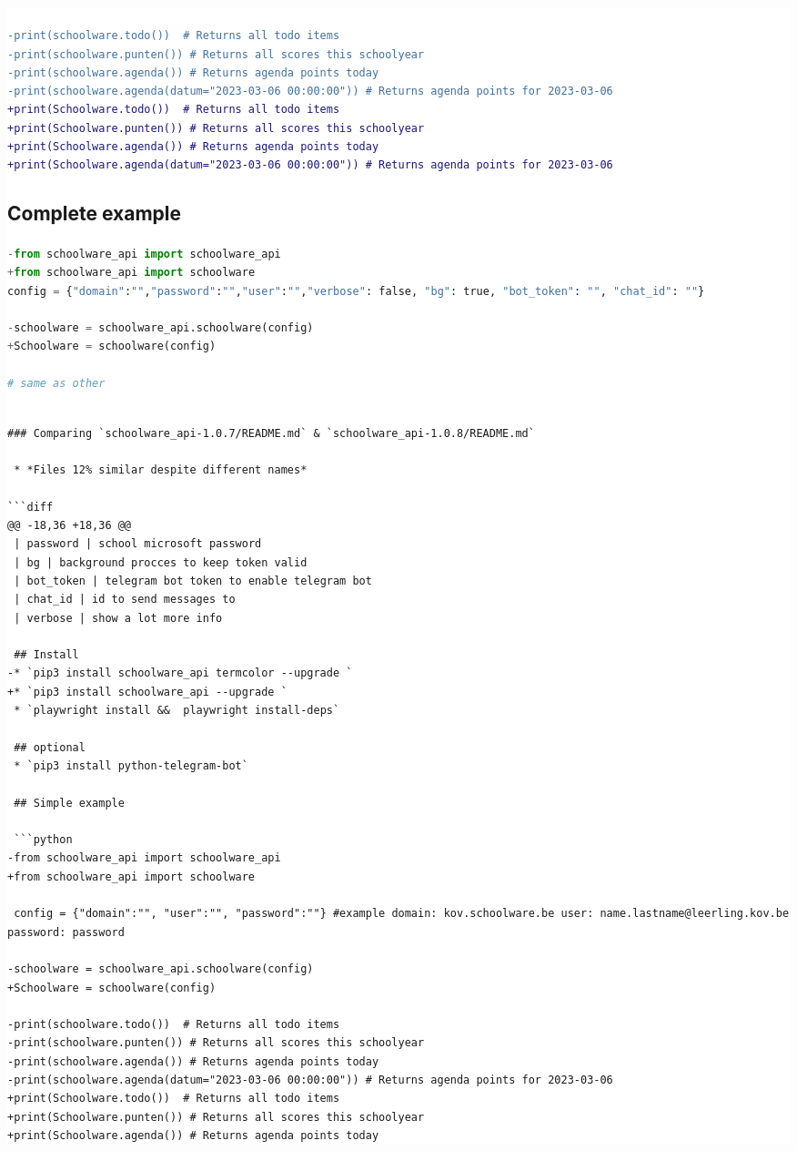 ```diff
 
-print(schoolware.todo())  # Returns all todo items
-print(schoolware.punten()) # Returns all scores this schoolyear
-print(schoolware.agenda()) # Returns agenda points today
-print(schoolware.agenda(datum="2023-03-06 00:00:00")) # Returns agenda points for 2023-03-06
+print(Schoolware.todo())  # Returns all todo items
+print(Schoolware.punten()) # Returns all scores this schoolyear
+print(Schoolware.agenda()) # Returns agenda points today
+print(Schoolware.agenda(datum="2023-03-06 00:00:00")) # Returns agenda points for 2023-03-06
 ```
 ## Complete example
 ```python
-from schoolware_api import schoolware_api
+from schoolware_api import schoolware
 config = {"domain":"","password":"","user":"","verbose": false, "bg": true, "bot_token": "", "chat_id": ""}
 
-schoolware = schoolware_api.schoolware(config)
+Schoolware = schoolware(config)
 
 # same as other
 ```
```

### Comparing `schoolware_api-1.0.7/README.md` & `schoolware_api-1.0.8/README.md`

 * *Files 12% similar despite different names*

```diff
@@ -18,36 +18,36 @@
 | password | school microsoft password
 | bg | background procces to keep token valid
 | bot_token | telegram bot token to enable telegram bot
 | chat_id | id to send messages to
 | verbose | show a lot more info
 
 ## Install
-* `pip3 install schoolware_api termcolor --upgrade `
+* `pip3 install schoolware_api --upgrade `
 * `playwright install &&  playwright install-deps`
 
 ## optional
 * `pip3 install python-telegram-bot`
 
 ## Simple example
 
 ```python
-from schoolware_api import schoolware_api
+from schoolware_api import schoolware
 
 config = {"domain":"", "user":"", "password":""} #example domain: kov.schoolware.be user: name.lastname@leerling.kov.be password: password 
 
-schoolware = schoolware_api.schoolware(config)
+Schoolware = schoolware(config)
 
-print(schoolware.todo())  # Returns all todo items
-print(schoolware.punten()) # Returns all scores this schoolyear
-print(schoolware.agenda()) # Returns agenda points today
-print(schoolware.agenda(datum="2023-03-06 00:00:00")) # Returns agenda points for 2023-03-06
+print(Schoolware.todo())  # Returns all todo items
+print(Schoolware.punten()) # Returns all scores this schoolyear
+print(Schoolware.agenda()) # Returns agenda points today
```